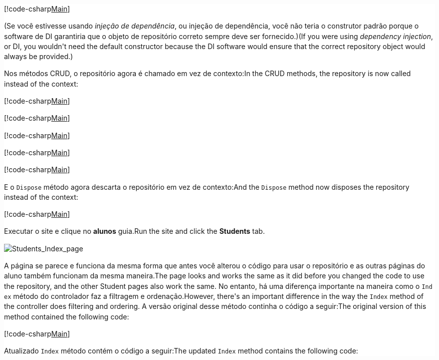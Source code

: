 [!code-csharp[Main](implementing-the-repository-and-unit-of-work-patterns-in-an-asp-net-mvc-application/samples/sample6.cs)]

<span data-ttu-id="7eba2-157">(Se você estivesse usando *injeção de dependência*, ou injeção de dependência, você não teria o construtor padrão porque o software de DI garantiria que o objeto de repositório correto sempre deve ser fornecido.)</span><span class="sxs-lookup"><span data-stu-id="7eba2-157">(If you were using *dependency injection*, or DI, you wouldn't need the default constructor because the DI software would ensure that the correct repository object would always be provided.)</span></span>

<span data-ttu-id="7eba2-158">Nos métodos CRUD, o repositório agora é chamado em vez de contexto:</span><span class="sxs-lookup"><span data-stu-id="7eba2-158">In the CRUD methods, the repository is now called instead of the context:</span></span>

[!code-csharp[Main](implementing-the-repository-and-unit-of-work-patterns-in-an-asp-net-mvc-application/samples/sample7.cs)]

[!code-csharp[Main](implementing-the-repository-and-unit-of-work-patterns-in-an-asp-net-mvc-application/samples/sample8.cs)]

[!code-csharp[Main](implementing-the-repository-and-unit-of-work-patterns-in-an-asp-net-mvc-application/samples/sample9.cs)]

[!code-csharp[Main](implementing-the-repository-and-unit-of-work-patterns-in-an-asp-net-mvc-application/samples/sample10.cs)]

[!code-csharp[Main](implementing-the-repository-and-unit-of-work-patterns-in-an-asp-net-mvc-application/samples/sample11.cs)]

<span data-ttu-id="7eba2-159">E o `Dispose` método agora descarta o repositório em vez de contexto:</span><span class="sxs-lookup"><span data-stu-id="7eba2-159">And the `Dispose` method now disposes the repository instead of the context:</span></span>

[!code-csharp[Main](implementing-the-repository-and-unit-of-work-patterns-in-an-asp-net-mvc-application/samples/sample12.cs)]

<span data-ttu-id="7eba2-160">Executar o site e clique no **alunos** guia.</span><span class="sxs-lookup"><span data-stu-id="7eba2-160">Run the site and click the **Students** tab.</span></span>

![Students_Index_page](implementing-the-repository-and-unit-of-work-patterns-in-an-asp-net-mvc-application/_static/image1.png)

<span data-ttu-id="7eba2-162">A página se parece e funciona da mesma forma que antes você alterou o código para usar o repositório e as outras páginas do aluno também funcionam da mesma maneira.</span><span class="sxs-lookup"><span data-stu-id="7eba2-162">The page looks and works the same as it did before you changed the code to use the repository, and the other Student pages also work the same.</span></span> <span data-ttu-id="7eba2-163">No entanto, há uma diferença importante na maneira como o `Index` método do controlador faz a filtragem e ordenação.</span><span class="sxs-lookup"><span data-stu-id="7eba2-163">However, there's an important difference in the way the `Index` method of the controller does filtering and ordering.</span></span> <span data-ttu-id="7eba2-164">A versão original desse método continha o código a seguir:</span><span class="sxs-lookup"><span data-stu-id="7eba2-164">The original version of this method contained the following code:</span></span>

[!code-csharp[Main](implementing-the-repository-and-unit-of-work-patterns-in-an-asp-net-mvc-application/samples/sample13.cs?highlight=1)]

<span data-ttu-id="7eba2-165">Atualizado `Index` método contém o código a seguir:</span><span class="sxs-lookup"><span data-stu-id="7eba2-165">The updated `Index` method contains the following code:</span></span>
